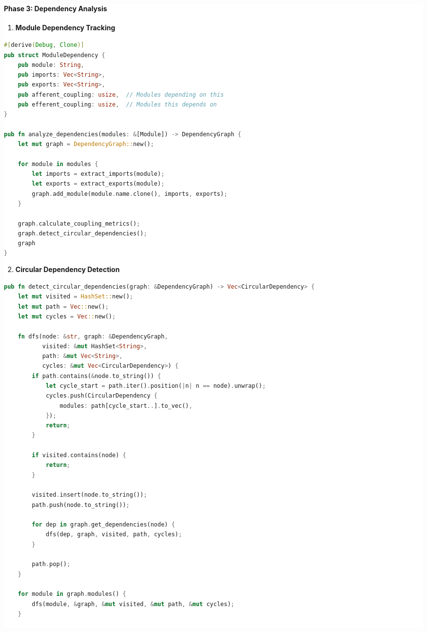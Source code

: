 #### Phase 3: Dependency Analysis

1. **Module Dependency Tracking**
```rust
#[derive(Debug, Clone)]
pub struct ModuleDependency {
    pub module: String,
    pub imports: Vec<String>,
    pub exports: Vec<String>,
    pub afferent_coupling: usize,  // Modules depending on this
    pub efferent_coupling: usize,  // Modules this depends on
}

pub fn analyze_dependencies(modules: &[Module]) -> DependencyGraph {
    let mut graph = DependencyGraph::new();
    
    for module in modules {
        let imports = extract_imports(module);
        let exports = extract_exports(module);
        graph.add_module(module.name.clone(), imports, exports);
    }
    
    graph.calculate_coupling_metrics();
    graph.detect_circular_dependencies();
    graph
}
```

2. **Circular Dependency Detection**
```rust
pub fn detect_circular_dependencies(graph: &DependencyGraph) -> Vec<CircularDependency> {
    let mut visited = HashSet::new();
    let mut path = Vec::new();
    let mut cycles = Vec::new();
    
    fn dfs(node: &str, graph: &DependencyGraph, 
           visited: &mut HashSet<String>, 
           path: &mut Vec<String>,
           cycles: &mut Vec<CircularDependency>) {
        if path.contains(&node.to_string()) {
            let cycle_start = path.iter().position(|n| n == node).unwrap();
            cycles.push(CircularDependency {
                modules: path[cycle_start..].to_vec(),
            });
            return;
        }
        
        if visited.contains(node) {
            return;
        }
        
        visited.insert(node.to_string());
        path.push(node.to_string());
        
        for dep in graph.get_dependencies(node) {
            dfs(dep, graph, visited, path, cycles);
        }
        
        path.pop();
    }
    
    for module in graph.modules() {
        dfs(module, &graph, &mut visited, &mut path, &mut cycles);
    }
    
```